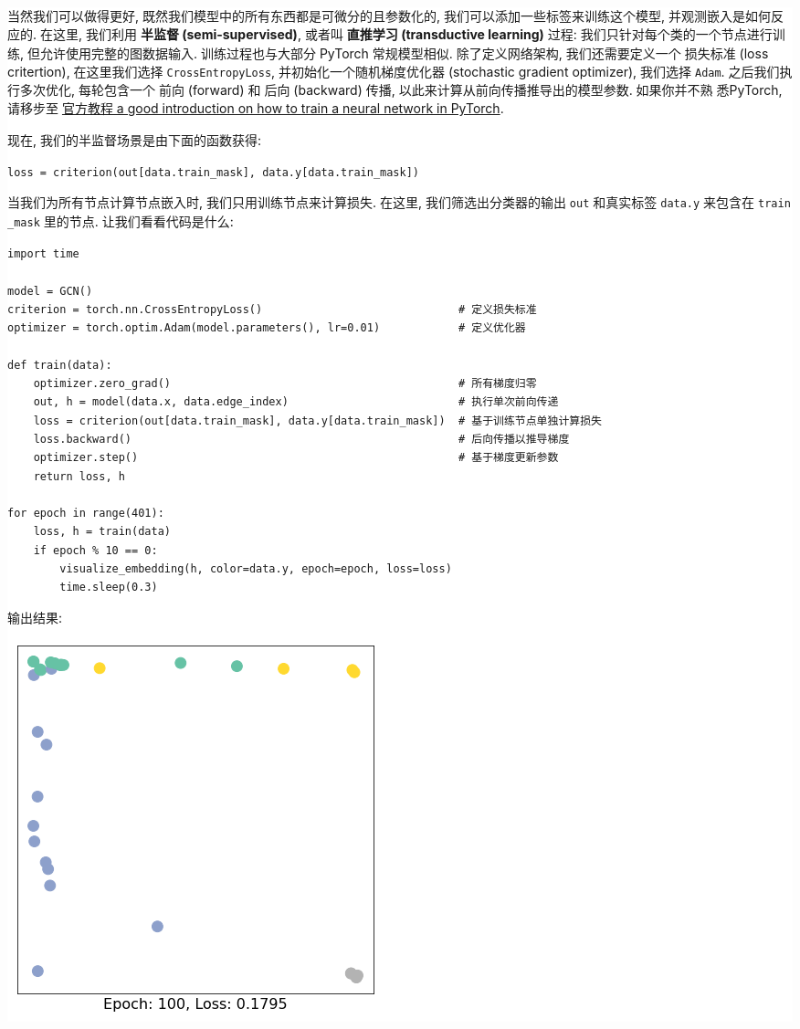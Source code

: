 当然我们可以做得更好, 既然我们模型中的所有东西都是可微分的且参数化的, 我们可以添加一些标签来训练这个模型, 并观测嵌入是如何反应的. 在这里, 我们利用 **半监督 (semi-supervised)**, 或者叫 **直推学习 (transductive learning)** 过程: 我们只针对每个类的一个节点进行训练, 但允许使用完整的图数据输入. 
训练过程也与大部分 PyTorch 常规模型相似. 除了定义网络架构, 我们还需要定义一个 损失标准 (loss critertion), 在这里我们选择 `CrossEntropyLoss`, 并初始化一个随机梯度优化器 (stochastic gradient optimizer), 我们选择 `Adam`. 之后我们执行多次优化, 每轮包含一个 前向 (forward) 和 后向 (backward) 传播, 以此来计算从前向传播推导出的模型参数. 如果你并不熟 悉PyTorch, 请移步至 [官方教程 a good introduction on how to train a neural network in PyTorch](https://pytorch.org/tutorials/beginner/blitz/cifar10_tutorial.html#define-a-loss-function-and-optimizer).

现在, 我们的半监督场景是由下面的函数获得:

```
loss = criterion(out[data.train_mask], data.y[data.train_mask])
```

当我们为所有节点计算节点嵌入时, 我们只用训练节点来计算损失. 在这里, 我们筛选出分类器的输出 `out` 和真实标签 `data.y` 来包含在 `train_mask` 里的节点. 让我们看看代码是什么:

```
import time

model = GCN()
criterion = torch.nn.CrossEntropyLoss()                              # 定义损失标准
optimizer = torch.optim.Adam(model.parameters(), lr=0.01)            # 定义优化器

def train(data):
    optimizer.zero_grad()                                            # 所有梯度归零
    out, h = model(data.x, data.edge_index)                          # 执行单次前向传递
    loss = criterion(out[data.train_mask], data.y[data.train_mask])  # 基于训练节点单独计算损失
    loss.backward()                                                  # 后向传播以推导梯度
    optimizer.step()                                                 # 基于梯度更新参数
    return loss, h

for epoch in range(401):
    loss, h = train(data)
    if epoch % 10 == 0:
        visualize_embedding(h, color=data.y, epoch=epoch, loss=loss)
        time.sleep(0.3)
```

输出结果:

![Node Embedding 2](/fig/pyg-gnn-intro-node-embedding-2.png)
